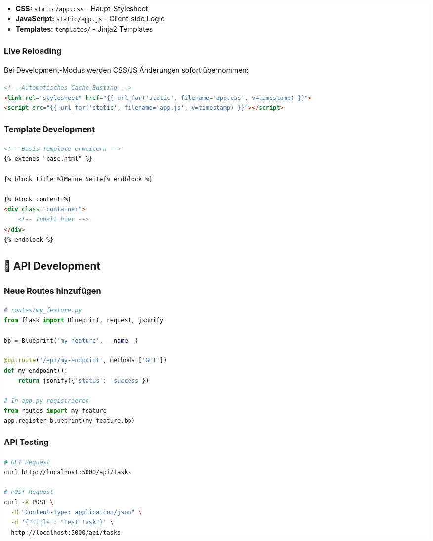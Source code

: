 - **CSS:** `static/app.css` - Haupt-Stylesheet
- **JavaScript:** `static/app.js` - Client-side Logic
- **Templates:** `templates/` - Jinja2 Templates

### Live Reloading

Bei Development-Modus werden CSS/JS Änderungen sofort übernommen:

```html
<!-- Automatisches Cache-Busting -->
<link rel="stylesheet" href="{{ url_for('static', filename='app.css', v=timestamp) }}">
<script src="{{ url_for('static', filename='app.js', v=timestamp) }}"></script>
```

### Template Development

```html
<!-- Basis-Template erweitern -->
{% extends "base.html" %}

{% block title %}Meine Seite{% endblock %}

{% block content %}
<div class="container">
    <!-- Inhalt hier -->
</div>
{% endblock %}
```

## 📡 API Development

### Neue Routes hinzufügen

```python
# routes/my_feature.py
from flask import Blueprint, request, jsonify

bp = Blueprint('my_feature', __name__)

@bp.route('/api/my-endpoint', methods=['GET'])
def my_endpoint():
    return jsonify({'status': 'success'})

# In app.py registrieren
from routes import my_feature
app.register_blueprint(my_feature.bp)
```

### API Testing

```bash
# GET Request
curl http://localhost:5000/api/tasks

# POST Request
curl -X POST \
  -H "Content-Type: application/json" \
  -d '{"title": "Test Task"}' \
  http://localhost:5000/api/tasks
```
